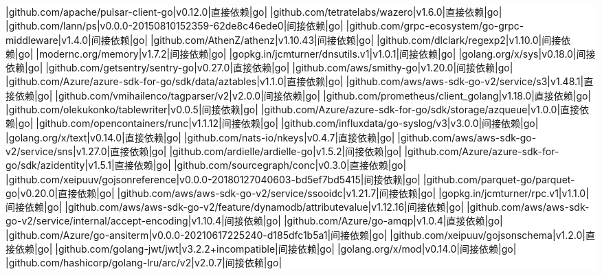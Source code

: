 |github.com/apache/pulsar-client-go|v0.12.0|直接依赖|go|
|github.com/tetratelabs/wazero|v1.6.0|直接依赖|go|
|github.com/lann/ps|v0.0.0-20150810152359-62de8c46ede0|间接依赖|go|
|github.com/grpc-ecosystem/go-grpc-middleware|v1.4.0|间接依赖|go|
|github.com/AthenZ/athenz|v1.10.43|间接依赖|go|
|github.com/dlclark/regexp2|v1.10.0|间接依赖|go|
|modernc.org/memory|v1.7.2|间接依赖|go|
|gopkg.in/jcmturner/dnsutils.v1|v1.0.1|间接依赖|go|
|golang.org/x/sys|v0.18.0|间接依赖|go|
|github.com/getsentry/sentry-go|v0.27.0|直接依赖|go|
|github.com/aws/smithy-go|v1.20.0|间接依赖|go|
|github.com/Azure/azure-sdk-for-go/sdk/data/aztables|v1.1.0|直接依赖|go|
|github.com/aws/aws-sdk-go-v2/service/s3|v1.48.1|直接依赖|go|
|github.com/vmihailenco/tagparser/v2|v2.0.0|间接依赖|go|
|github.com/prometheus/client_golang|v1.18.0|直接依赖|go|
|github.com/olekukonko/tablewriter|v0.0.5|间接依赖|go|
|github.com/Azure/azure-sdk-for-go/sdk/storage/azqueue|v1.0.0|直接依赖|go|
|github.com/opencontainers/runc|v1.1.12|间接依赖|go|
|github.com/influxdata/go-syslog/v3|v3.0.0|间接依赖|go|
|golang.org/x/text|v0.14.0|直接依赖|go|
|github.com/nats-io/nkeys|v0.4.7|直接依赖|go|
|github.com/aws/aws-sdk-go-v2/service/sns|v1.27.0|直接依赖|go|
|github.com/ardielle/ardielle-go|v1.5.2|间接依赖|go|
|github.com/Azure/azure-sdk-for-go/sdk/azidentity|v1.5.1|直接依赖|go|
|github.com/sourcegraph/conc|v0.3.0|直接依赖|go|
|github.com/xeipuuv/gojsonreference|v0.0.0-20180127040603-bd5ef7bd5415|间接依赖|go|
|github.com/parquet-go/parquet-go|v0.20.0|直接依赖|go|
|github.com/aws/aws-sdk-go-v2/service/ssooidc|v1.21.7|间接依赖|go|
|gopkg.in/jcmturner/rpc.v1|v1.1.0|间接依赖|go|
|github.com/aws/aws-sdk-go-v2/feature/dynamodb/attributevalue|v1.12.16|间接依赖|go|
|github.com/aws/aws-sdk-go-v2/service/internal/accept-encoding|v1.10.4|间接依赖|go|
|github.com/Azure/go-amqp|v1.0.4|直接依赖|go|
|github.com/Azure/go-ansiterm|v0.0.0-20210617225240-d185dfc1b5a1|间接依赖|go|
|github.com/xeipuuv/gojsonschema|v1.2.0|直接依赖|go|
|github.com/golang-jwt/jwt|v3.2.2+incompatible|间接依赖|go|
|golang.org/x/mod|v0.14.0|间接依赖|go|
|github.com/hashicorp/golang-lru/arc/v2|v2.0.7|间接依赖|go|